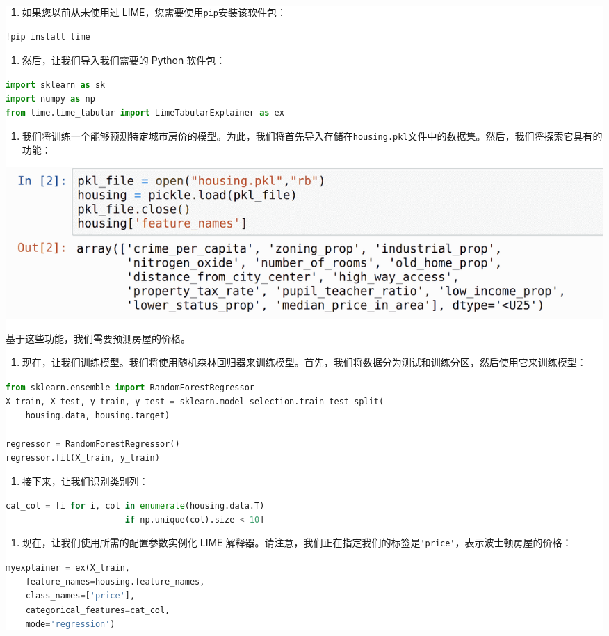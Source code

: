 1.  如果您以前从未使用过 LIME，您需要使用`pip`安装该软件包：

```py
!pip install lime
```

1.  然后，让我们导入我们需要的 Python 软件包：

```py
import sklearn as sk
import numpy as np
from lime.lime_tabular import LimeTabularExplainer as ex
```

1.  我们将训练一个能够预测特定城市房价的模型。为此，我们将首先导入存储在`housing.pkl`文件中的数据集。然后，我们将探索它具有的功能：

![](img/df39d111-43cb-4129-90b9-61e991744bd4.png)

基于这些功能，我们需要预测房屋的价格。

1.  现在，让我们训练模型。我们将使用随机森林回归器来训练模型。首先，我们将数据分为测试和训练分区，然后使用它来训练模型：

```py
from sklearn.ensemble import RandomForestRegressor
X_train, X_test, y_train, y_test = sklearn.model_selection.train_test_split(
    housing.data, housing.target)

regressor = RandomForestRegressor()
regressor.fit(X_train, y_train)
```

1.  接下来，让我们识别类别列：

```py
cat_col = [i for i, col in enumerate(housing.data.T)
                        if np.unique(col).size < 10]
```

1.  现在，让我们使用所需的配置参数实例化 LIME 解释器。请注意，我们正在指定我们的标签是`'price'`，表示波士顿房屋的价格：

```py
myexplainer = ex(X_train,
    feature_names=housing.feature_names,
    class_names=['price'],
    categorical_features=cat_col,
    mode='regression')
```
